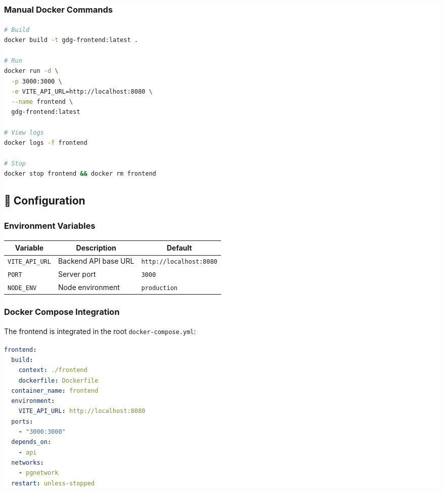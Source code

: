 ### Manual Docker Commands

```bash
# Build
docker build -t gdg-frontend:latest .

# Run
docker run -d \
  -p 3000:3000 \
  -e VITE_API_URL=http://localhost:8080 \
  --name frontend \
  gdg-frontend:latest

# View logs
docker logs -f frontend

# Stop
docker stop frontend && docker rm frontend
```

## 🔧 Configuration

### Environment Variables

| Variable | Description | Default |
|----------|-------------|---------|
| `VITE_API_URL` | Backend API base URL | `http://localhost:8080` |
| `PORT` | Server port | `3000` |
| `NODE_ENV` | Node environment | `production` |

### Docker Compose Integration

The frontend is integrated in the root `docker-compose.yml`:

```yaml
frontend:
  build:
    context: ./frontend
    dockerfile: Dockerfile
  container_name: frontend
  environment:
    VITE_API_URL: http://localhost:8080
  ports:
    - "3000:3000"
  depends_on:
    - api
  networks:
    - pgnetwork
  restart: unless-stopped
```
